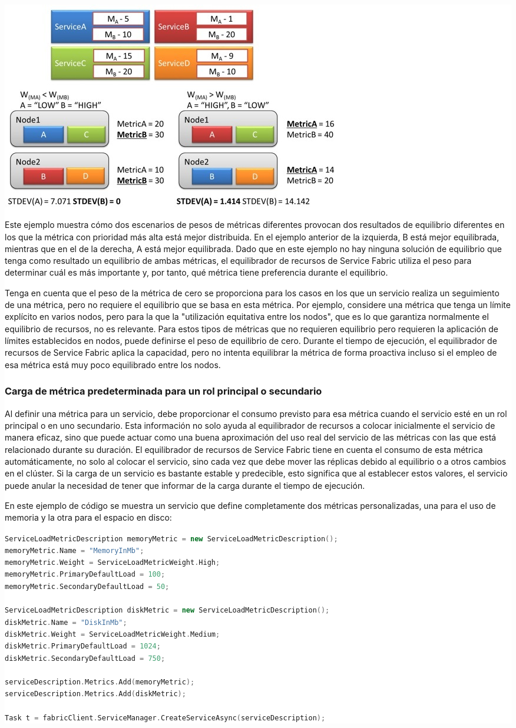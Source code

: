 ![Pesos de métrica][Image3]

Este ejemplo muestra cómo dos escenarios de pesos de métricas diferentes provocan dos resultados de equilibrio diferentes en los que la métrica con prioridad más alta está mejor distribuida. En el ejemplo anterior de la izquierda, B está mejor equilibrada, mientras que en el de la derecha, A está mejor equilibrada. Dado que en este ejemplo no hay ninguna solución de equilibrio que tenga como resultado un equilibrio de ambas métricas, el equilibrador de recursos de Service Fabric utiliza el peso para determinar cuál es más importante y, por tanto, qué métrica tiene preferencia durante el equilibrio.

Tenga en cuenta que el peso de la métrica de cero se proporciona para los casos en los que un servicio realiza un seguimiento de una métrica, pero no requiere el equilibrio que se basa en esta métrica. Por ejemplo, considere una métrica que tenga un límite explícito en varios nodos, pero para la que la "utilización equitativa entre los nodos", que es lo que garantiza normalmente el equilibrio de recursos, no es relevante. Para estos tipos de métricas que no requieren equilibrio pero requieren la aplicación de límites establecidos en nodos, puede definirse el peso de equilibrio de cero. Durante el tiempo de ejecución, el equilibrador de recursos de Service Fabric aplica la capacidad, pero no intenta equilibrar la métrica de forma proactiva incluso si el empleo de esa métrica está muy poco equilibrado entre los nodos.

### Carga de métrica predeterminada para un rol principal o secundario
Al definir una métrica para un servicio, debe proporcionar el consumo previsto para esa métrica cuando el servicio esté en un rol principal o en uno secundario. Esta información no solo ayuda al equilibrador de recursos a colocar inicialmente el servicio de manera eficaz, sino que puede actuar como una buena aproximación del uso real del servicio de las métricas con las que está relacionado durante su duración. El equilibrador de recursos de Service Fabric tiene en cuenta el consumo de esta métrica automáticamente, no solo al colocar el servicio, sino cada vez que debe mover las réplicas debido al equilibrio o a otros cambios en el clúster. Si la carga de un servicio es bastante estable y predecible, esto significa que al establecer estos valores, el servicio puede anular la necesidad de tener que informar de la carga durante el tiempo de ejecución.

En este ejemplo de código se muestra un servicio que define completamente dos métricas personalizadas, una para el uso de memoria y la otra para el espacio en disco:

``` cpp
ServiceLoadMetricDescription memoryMetric = new ServiceLoadMetricDescription();
memoryMetric.Name = "MemoryInMb";
memoryMetric.Weight = ServiceLoadMetricWeight.High;
memoryMetric.PrimaryDefaultLoad = 100;
memoryMetric.SecondaryDefaultLoad = 50;

ServiceLoadMetricDescription diskMetric = new ServiceLoadMetricDescription();
diskMetric.Name = "DiskInMb";
diskMetric.Weight = ServiceLoadMetricWeight.Medium;
diskMetric.PrimaryDefaultLoad = 1024;
diskMetric.SecondaryDefaultLoad = 750;

serviceDescription.Metrics.Add(memoryMetric);
serviceDescription.Metrics.Add(diskMetric);

Task t = fabricClient.ServiceManager.CreateServiceAsync(serviceDescription);
```


[Image1]: media/service-fabric-resource-balancer-service-description/PC.png
[Image2]: media/service-fabric-resource-balancer-service-description/DM.png
[Image3]: media/service-fabric-resource-balancer-service-description/MW.png